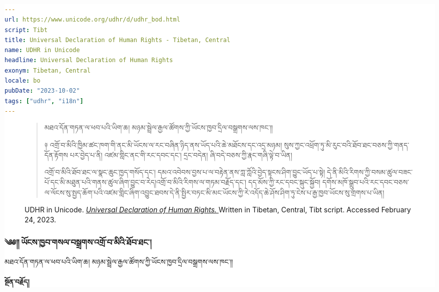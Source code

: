 ```yaml
---
url: https://www.unicode.org/udhr/d/udhr_bod.html
script: Tibt
title: Universal Declaration of Human Rights - Tibetan, Central
name: UDHR in Unicode
headline: Universal Declaration of Human Rights
exonym: Tibetan, Central
locale: bo
pubDate: "2023-10-02"
tags: ["udhr", "i18n"]
---
```


<div lang="bo">
 <figure>
  <blockquote lang="bo">
   <p>
    མཐའ་དོན་གཏན་ལ་ཕབ་པའི་ཡིག་ཆ། མཉམ་སྦྲེལ་རྒྱལ་ཚོགས་ཀྱི་ཡོངས་ཁྱབ་དྲིལ་བསྒྲགས་ལས་ཁང་༎
   </p>
   <p>
    ༈ འགྲོ་བ་མིའི་ཁྱིམ་ཚང་ཁག་གི་ནང་མི་ཡོངས་ལ་རང་བཞིན་ཉིད་ནས་ཡོད་པའི་ཆེ་མཐོངས་དང་འདྲ་མཉམ། སུས་ཀྱང་འཕྲོག་ཏུ་མི་རུང་བའི་ཐོབ་ཐང་བཅས་ཀྱི་གནད་དོན་རྟོགས པར་བྱེད་པ་ནི། འཛམ་གླིང་ནང་གི་རང་དབང་དང༌། དྲང་བདེན། ཞི་བདེ་བཅས་ཀྱི་རྣང་གཞི་ལྟེ་བ་ཡིན།
   </p>
   <p>
    འགྲོ་བ་མིའི་ཐོབ་ཐང་ལ་སྣང་ཆུང་ཁྱད་གསོད་དང༌། དམའ་འབེབས་བྱས་པ་ལ་བརྟེན་ནས་ཀླ་ཀློའི་བྱེད་སྟངས་ཤིག་བྱུང་ཡོད་པ་སྟེ། དེ་ནི་མིའི་རིགས་ཀྱི་བསམ་ཚུལ་བཟང་པོ་དང་མི་མཐུན་པའི་གནས་ཚུལ་ཞིག་བྱུང་བ་རེད།འགྲོ་བ་མིའི་རིགས་ལ་གཏམ་བརྗོད་དང༌། དད་མོས་ཀྱི་རང་དབང་སྐུང་སྐྱོབ། དགོས་མཁོ་སྒྲུབ་པའི་རང་དབང་བཅས་ལ་ལོངས་སུ་སྤྱད་ཆོག་པའི་འཛམ་གླིང་ཞིག་འབྱུང་ཐབས་དེ་ནི་སྤྱིར་བཏང་མི་མང་ཡོངས་ཀྱི་རེ་འདོད་ཆེ་ཤོས་ཤིག་ཏུ་ངེས་པ་རྒྱ་ཁྱབ་ཡོངས་སུ་གྲགས་པ་ཡིན།
   </p>
  </blockquote>
  <figcaption>
   <div itemscope="" itemtype="https://schema.org/WebContent">
    <span itemprop="publisher" itemscope="" itemtype="http://schema.org/Organization">
     <span itemprop="name">
      UDHR in Unicode.
     </span>
    </span>
    <cite>
     <a href="https://www.unicode.org/udhr/d/udhr_bod.html" itemprop="url" title="Universal Declaration of Human Rights - Tibetan, Central">
      <span itemprop="headline">
       Universal Declaration of Human Rights.
      </span>
     </a>
    </cite>
    Written in Tibetan, Central, Tibt script.
        Accessed
    <time datetime="2023-02-24">
     February 24, 2023.
    </time>
   </div>
  </figcaption>
 </figure>
 <h3>
  ༄༅༎ ཡོངས་ཁྱབ་གསལ་བསྒྲགས་འགྲོ་བ་མིའི་ཐོབ་ཐང༌།
 </h3>
 <p>
  མཐའ་དོན་གཏན་ལ་ཕབ་པའི་ཡིག་ཆ། མཉམ་སྦྲེལ་རྒྱལ་ཚོགས་ཀྱི་ཡོངས་ཁྱབ་དྲིལ་བསྒྲགས་ལས་ཁང་༎
 </p>
 <h4>
  སྔོན་བརྗོད།